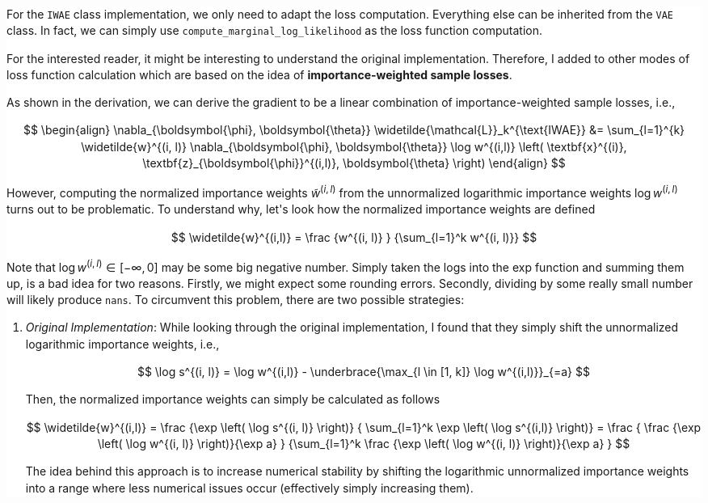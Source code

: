   For the `IWAE` class implementation, we only need to adapt the loss computation.
  Everything else can be inherited from the `VAE` class. In fact, we can simply
  use `compute_marginal_log_likelihood` as the loss function computation.

  For the interested reader, it might be interesting to understand the original
  implementation. Therefore, I added to other modes of loss function calculation
  which are based on the idea of **importance-weighted sample losses**.

  As shown in the derivation, we can derive the gradient to be a linear
  combination of importance-weighted sample losses, i.e.,

  $$
  \begin{align}
  \nabla_{\boldsymbol{\phi}, \boldsymbol{\theta}}
  \widetilde{\mathcal{L}}_k^{\text{IWAE}} &=
  \sum_{l=1}^{k} \widetilde{w}^{(i, l)} \nabla_{\boldsymbol{\phi},
  \boldsymbol{\theta}} \log w^{(i,l)} \left( \textbf{x}^{(i)},
  \textbf{z}_{\boldsymbol{\phi}}^{(i,l)}, \boldsymbol{\theta} \right)
  \end{align}
  $$

  However, computing the normalized importance weights $\widetilde{w}^{(i,l)}$
  from the unnormalized logarithmic importance weights $\log w^{(i,l)}$ turns
  out to be problematic. To understand why, let's look how the normalized
  importance weights are defined

  $$
  \widetilde{w}^{(i,l)} = \frac {w^{(i, l)} } {\sum_{l=1}^k w^{(i, l)}}
  $$

  Note that $\log w^{(i, l)} \in [-\infty, 0]$ may be some big negative number.
  Simply taken the logs into the exp function and summing them up, is a
  bad idea for two reasons. Firstly, we might expect some rounding errors.
  Secondly, dividing by some really small number will likely produce `nans`. To
  circumvent this problem, there are two possible strategies:

  1. *Original Implementation*: While looking through the original
      implementation, I found that they simply shift the unnormalized logarithmic
      importance weights, i.e.,

      $$
      \log s^{(i, l)} = \log w^{(i,l)} - \underbrace{\max_{l \in [1, k]} \log w^{(i,l)}}_{=a}
      $$

      Then, the normalized importance weights can simply be calculated as follows

      $$
      \widetilde{w}^{(i,l)} = \frac {\exp \left( \log s^{(i, l)} \right)} {
      \sum_{l=1}^k \exp \left( \log s^{(i,l)} \right)} = \frac { \frac {\exp \left( \log
      w^{(i, l)} \right)}{\exp a} } {\sum_{l=1}^k \frac {\exp \left( \log
      w^{(i, l)} \right)}{\exp a} }
      $$

      The idea behind this approach is to increase numerical stability by
      shifting the logarithmic unnormalized importance weights into a range
      where less numerical issues occur (effectively simply increasing them).


[^1]: Since the variance $\text{diag}